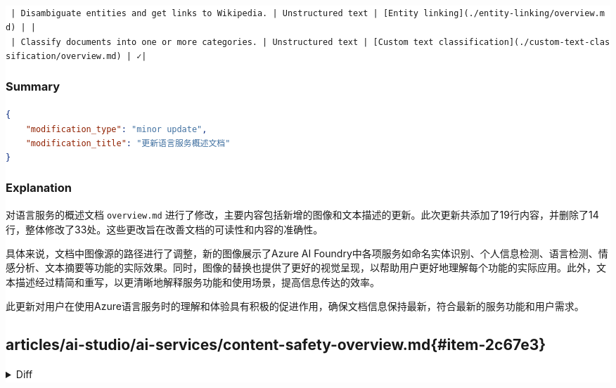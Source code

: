 ````diff
 | Disambiguate entities and get links to Wikipedia. | Unstructured text | [Entity linking](./entity-linking/overview.md) | | 
 | Classify documents into one or more categories. | Unstructured text | [Custom text classification](./custom-text-classification/overview.md) | ✓|
````
</details>

### Summary

```json
{
    "modification_type": "minor update",
    "modification_title": "更新语言服务概述文档"
}
```

### Explanation
对语言服务的概述文档 `overview.md` 进行了修改，主要内容包括新增的图像和文本描述的更新。此次更新共添加了19行内容，并删除了14行，整体修改了33处。这些更改旨在改善文档的可读性和内容的准确性。

具体来说，文档中图像源的路径进行了调整，新的图像展示了Azure AI Foundry中各项服务如命名实体识别、个人信息检测、语言检测、情感分析、文本摘要等功能的实际效果。同时，图像的替换也提供了更好的视觉呈现，以帮助用户更好地理解每个功能的实际应用。此外，文本描述经过精简和重写，以更清晰地解释服务功能和使用场景，提高信息传达的效率。

此更新对用户在使用Azure语言服务时的理解和体验具有积极的促进作用，确保文档信息保持最新，符合最新的服务功能和用户需求。

## articles/ai-studio/ai-services/content-safety-overview.md{#item-2c67e3}

<details><summary>Diff</summary></details>
